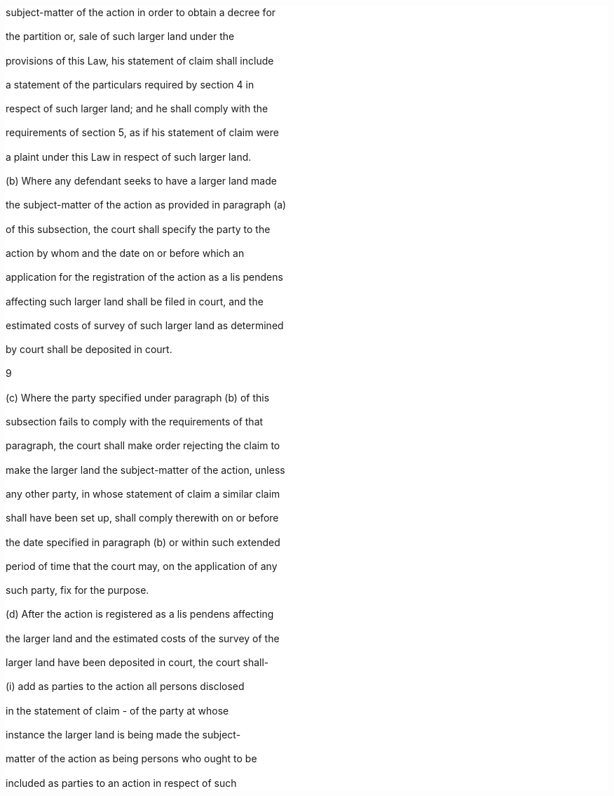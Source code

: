 subject-matter of the action in order to obtain a decree for

the partition or, sale of such larger land under the

provisions of this Law, his statement of claim shall include

a statement of the particulars required by section 4 in

respect of such larger land; and he shall comply with the

requirements of section 5, as if his statement of claim were

a plaint under this Law in respect of such larger land.

(b) Where any defendant seeks to have a larger land made

the subject-matter of the action as provided in paragraph (a)

of this subsection, the court shall specify the party to the

action by whom and the date on or before which an

application for the registration of the action as a lis pendens

affecting such larger land shall be filed in court, and the

estimated costs of survey of such larger land as determined

by court shall be deposited in court.

9

(c) Where the party specified under paragraph (b) of this

subsection fails to comply with the requirements of that

paragraph, the court shall make order rejecting the claim to

make the larger land the subject-matter of the action, unless

any other party, in whose statement of claim a similar claim

shall have been set up, shall comply therewith on or before

the date specified in paragraph (b) or within such extended

period of time that the court may, on the application of any

such party, fix for the purpose.

(d) After the action is registered as a lis pendens affecting

the larger land and the estimated costs of the survey of the

larger land have been deposited in court, the court shall-

(i) add as parties to the action all persons disclosed

in the statement of claim - of the party at whose

instance the larger land is being made the subject-

matter of the action as being persons who ought to be

included as parties to an action in respect of such
